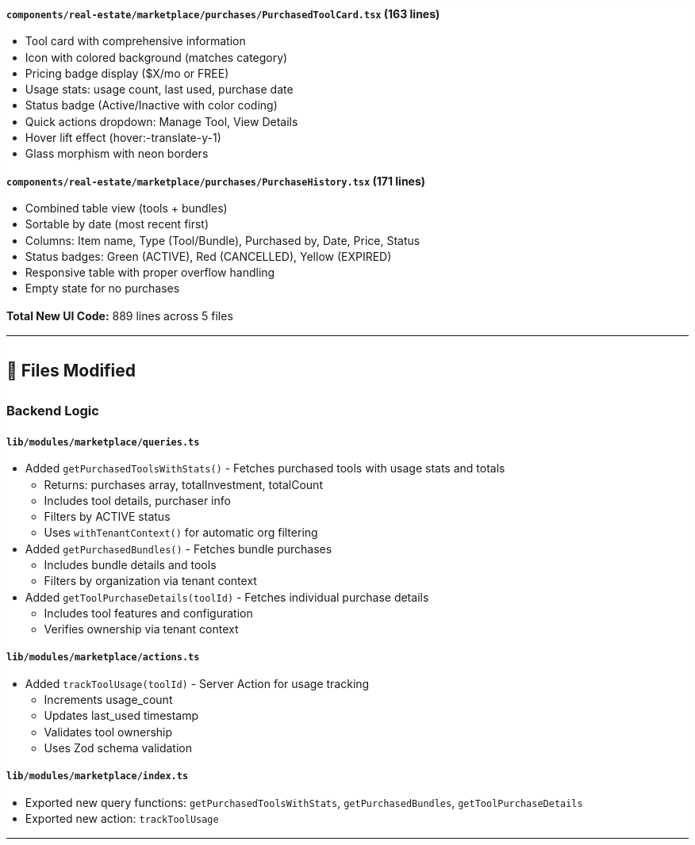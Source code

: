 **`components/real-estate/marketplace/purchases/PurchasedToolCard.tsx` (163 lines)**
- Tool card with comprehensive information
- Icon with colored background (matches category)
- Pricing badge display ($X/mo or FREE)
- Usage stats: usage count, last used, purchase date
- Status badge (Active/Inactive with color coding)
- Quick actions dropdown: Manage Tool, View Details
- Hover lift effect (hover:-translate-y-1)
- Glass morphism with neon borders

**`components/real-estate/marketplace/purchases/PurchaseHistory.tsx` (171 lines)**
- Combined table view (tools + bundles)
- Sortable by date (most recent first)
- Columns: Item name, Type (Tool/Bundle), Purchased by, Date, Price, Status
- Status badges: Green (ACTIVE), Red (CANCELLED), Yellow (EXPIRED)
- Responsive table with proper overflow handling
- Empty state for no purchases

**Total New UI Code:** 889 lines across 5 files

---

## 🔧 Files Modified

### Backend Logic

**`lib/modules/marketplace/queries.ts`**
- Added `getPurchasedToolsWithStats()` - Fetches purchased tools with usage stats and totals
  - Returns: purchases array, totalInvestment, totalCount
  - Includes tool details, purchaser info
  - Filters by ACTIVE status
  - Uses `withTenantContext()` for automatic org filtering
- Added `getPurchasedBundles()` - Fetches bundle purchases
  - Includes bundle details and tools
  - Filters by organization via tenant context
- Added `getToolPurchaseDetails(toolId)` - Fetches individual purchase details
  - Includes tool features and configuration
  - Verifies ownership via tenant context

**`lib/modules/marketplace/actions.ts`**
- Added `trackToolUsage(toolId)` - Server Action for usage tracking
  - Increments usage_count
  - Updates last_used timestamp
  - Validates tool ownership
  - Uses Zod schema validation

**`lib/modules/marketplace/index.ts`**
- Exported new query functions: `getPurchasedToolsWithStats`, `getPurchasedBundles`, `getToolPurchaseDetails`
- Exported new action: `trackToolUsage`

---
